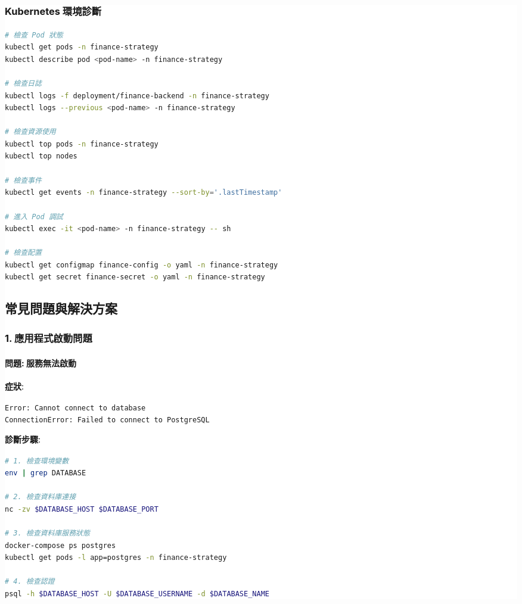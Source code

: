 ### Kubernetes 環境診斷

```bash
# 檢查 Pod 狀態
kubectl get pods -n finance-strategy
kubectl describe pod <pod-name> -n finance-strategy

# 檢查日誌
kubectl logs -f deployment/finance-backend -n finance-strategy
kubectl logs --previous <pod-name> -n finance-strategy

# 檢查資源使用
kubectl top pods -n finance-strategy
kubectl top nodes

# 檢查事件
kubectl get events -n finance-strategy --sort-by='.lastTimestamp'

# 進入 Pod 調試
kubectl exec -it <pod-name> -n finance-strategy -- sh

# 檢查配置
kubectl get configmap finance-config -o yaml -n finance-strategy
kubectl get secret finance-secret -o yaml -n finance-strategy
```

## 常見問題與解決方案

### 1. 應用程式啟動問題

#### 問題: 服務無法啟動

**症狀**:
```
Error: Cannot connect to database
ConnectionError: Failed to connect to PostgreSQL
```

**診斷步驟**:
```bash
# 1. 檢查環境變數
env | grep DATABASE

# 2. 檢查資料庫連接
nc -zv $DATABASE_HOST $DATABASE_PORT

# 3. 檢查資料庫服務狀態
docker-compose ps postgres
kubectl get pods -l app=postgres -n finance-strategy

# 4. 檢查認證
psql -h $DATABASE_HOST -U $DATABASE_USERNAME -d $DATABASE_NAME
```

